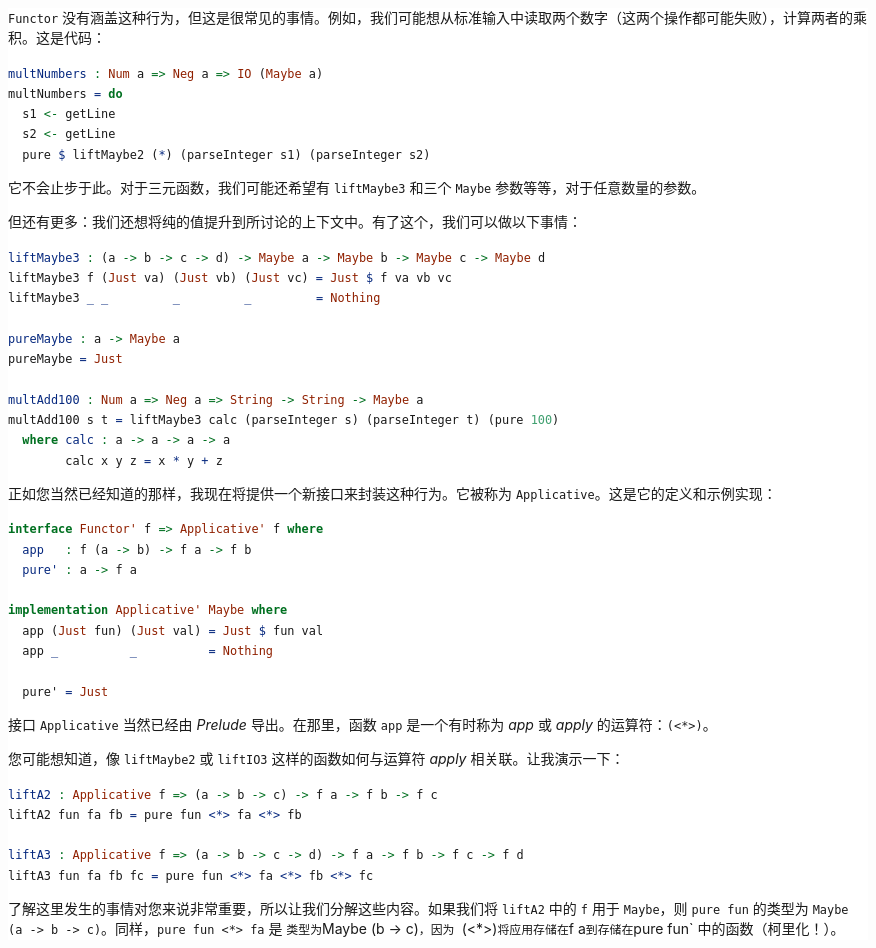 `Functor` 没有涵盖这种行为，但这是很常见的事情。例如，我们可能想从标准输入中读取两个数字（这两个操作都可能失败），计算两者的乘积。这是代码：

```idris
multNumbers : Num a => Neg a => IO (Maybe a)
multNumbers = do
  s1 <- getLine
  s2 <- getLine
  pure $ liftMaybe2 (*) (parseInteger s1) (parseInteger s2)
```

它不会止步于此。对于三元函数，我们可能还希望有 `liftMaybe3` 和三个 `Maybe` 参数等等，对于任意数量的参数。

但还有更多：我们还想将纯的值提升到所讨论的上下文中。有了这个，我们可以做以下事情：

```idris
liftMaybe3 : (a -> b -> c -> d) -> Maybe a -> Maybe b -> Maybe c -> Maybe d
liftMaybe3 f (Just va) (Just vb) (Just vc) = Just $ f va vb vc
liftMaybe3 _ _         _         _         = Nothing

pureMaybe : a -> Maybe a
pureMaybe = Just

multAdd100 : Num a => Neg a => String -> String -> Maybe a
multAdd100 s t = liftMaybe3 calc (parseInteger s) (parseInteger t) (pure 100)
  where calc : a -> a -> a -> a
        calc x y z = x * y + z
```

正如您当然已经知道的那样，我现在将提供一个新接口来封装这种行为。它被称为 `Applicative`。这是它的定义和示例实现：

```idris
interface Functor' f => Applicative' f where
  app   : f (a -> b) -> f a -> f b
  pure' : a -> f a

implementation Applicative' Maybe where
  app (Just fun) (Just val) = Just $ fun val
  app _          _          = Nothing

  pure' = Just
```

接口 `Applicative` 当然已经由 *Prelude* 导出。在那里，函数 `app` 是一个有时称为 *app* 或 *apply* 的运算符：`(<*>)`。

您可能想知道，像 `liftMaybe2` 或 `liftIO3` 这样的函数如何与运算符 *apply* 相关联。让我演示一下：

```idris
liftA2 : Applicative f => (a -> b -> c) -> f a -> f b -> f c
liftA2 fun fa fb = pure fun <*> fa <*> fb

liftA3 : Applicative f => (a -> b -> c -> d) -> f a -> f b -> f c -> f d
liftA3 fun fa fb fc = pure fun <*> fa <*> fb <*> fc
```

了解这里发生的事情对您来说非常重要，所以让我们分解这些内容。如果我们将 `liftA2` 中的 `f` 用于 `Maybe`，则 `pure fun` 的类型为 `Maybe (a -> b -> c)`。同样，`pure fun <*> fa` 是 ` 类型为 `Maybe (b -> c)`，因为 `(<*>)` 将应用存储在 `f a` 到存储在 `pure fun` 中的函数（柯里化！）。

